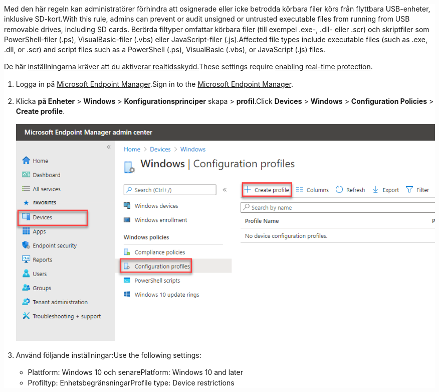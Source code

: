 <span data-ttu-id="2a91b-297">Med den här regeln kan administratörer förhindra att osignerade eller icke betrodda körbara filer körs från flyttbara USB-enheter, inklusive SD-kort.</span><span class="sxs-lookup"><span data-stu-id="2a91b-297">With this rule, admins can prevent or audit unsigned or untrusted executable files from running from USB removable drives, including SD cards.</span></span>
<span data-ttu-id="2a91b-298">Berörda filtyper omfattar körbara filer (till exempel .exe-, .dll- eller .scr) och skriptfiler som PowerShell-filer (.ps), VisualBasic-filer (.vbs) eller JavaScript-filer (.js).</span><span class="sxs-lookup"><span data-stu-id="2a91b-298">Affected file types include executable files (such as .exe, .dll, or .scr) and script files such as a PowerShell (.ps), VisualBasic (.vbs), or JavaScript (.js) files.</span></span>

<span data-ttu-id="2a91b-299">De här [inställningarna kräver att du aktiverar realtidsskydd.](/microsoft-365/security/defender-endpoint/configure-real-time-protection-microsoft-defender-antivirus)</span><span class="sxs-lookup"><span data-stu-id="2a91b-299">These settings require [enabling real-time protection](/microsoft-365/security/defender-endpoint/configure-real-time-protection-microsoft-defender-antivirus).</span></span>

1. <span data-ttu-id="2a91b-300">Logga in på [Microsoft Endpoint Manager](https://endpoint.microsoft.com/).</span><span class="sxs-lookup"><span data-stu-id="2a91b-300">Sign in to the [Microsoft Endpoint Manager](https://endpoint.microsoft.com/).</span></span>

2. <span data-ttu-id="2a91b-301">Klicka **på Enheter**  >  **Windows**  >  **Konfigurationsprinciper** skapa  >  **profil**.</span><span class="sxs-lookup"><span data-stu-id="2a91b-301">Click **Devices** > **Windows** > **Configuration Policies** > **Create profile**.</span></span> 

    ![Profil för att skapa enhetskonfiguration](images/create-device-configuration-profile.png)

3. <span data-ttu-id="2a91b-303">Använd följande inställningar:</span><span class="sxs-lookup"><span data-stu-id="2a91b-303">Use the following settings:</span></span>
   - <span data-ttu-id="2a91b-304">Plattform: Windows 10 och senare</span><span class="sxs-lookup"><span data-stu-id="2a91b-304">Platform: Windows 10 and later</span></span> 
   - <span data-ttu-id="2a91b-305">Profiltyp: Enhetsbegränsningar</span><span class="sxs-lookup"><span data-stu-id="2a91b-305">Profile type: Device restrictions</span></span>
